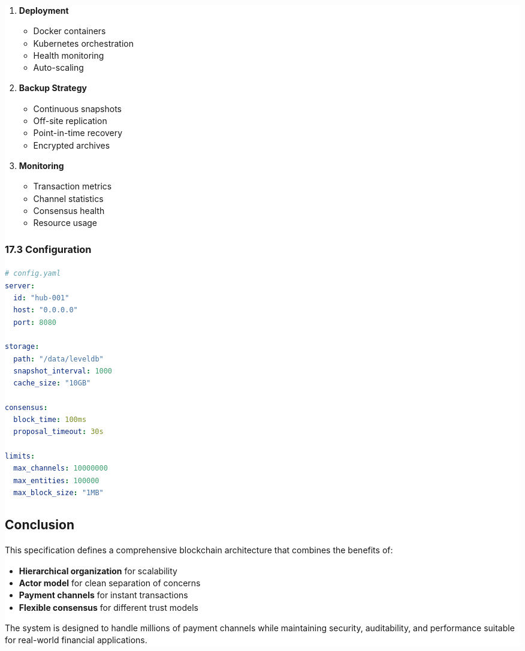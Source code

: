1. **Deployment**
   - Docker containers
   - Kubernetes orchestration
   - Health monitoring
   - Auto-scaling

2. **Backup Strategy**
   - Continuous snapshots
   - Off-site replication
   - Point-in-time recovery
   - Encrypted archives

3. **Monitoring**
   - Transaction metrics
   - Channel statistics
   - Consensus health
   - Resource usage

### 17.3 Configuration

```yaml
# config.yaml
server:
  id: "hub-001"
  host: "0.0.0.0"
  port: 8080
  
storage:
  path: "/data/leveldb"
  snapshot_interval: 1000
  cache_size: "10GB"
  
consensus:
  block_time: 100ms
  proposal_timeout: 30s
  
limits:
  max_channels: 10000000
  max_entities: 100000
  max_block_size: "1MB"
```

## Conclusion

This specification defines a comprehensive blockchain architecture that combines the benefits of:
- **Hierarchical organization** for scalability
- **Actor model** for clean separation of concerns
- **Payment channels** for instant transactions
- **Flexible consensus** for different trust models

The system is designed to handle millions of payment channels while maintaining security, auditability, and performance suitable for real-world financial applications.